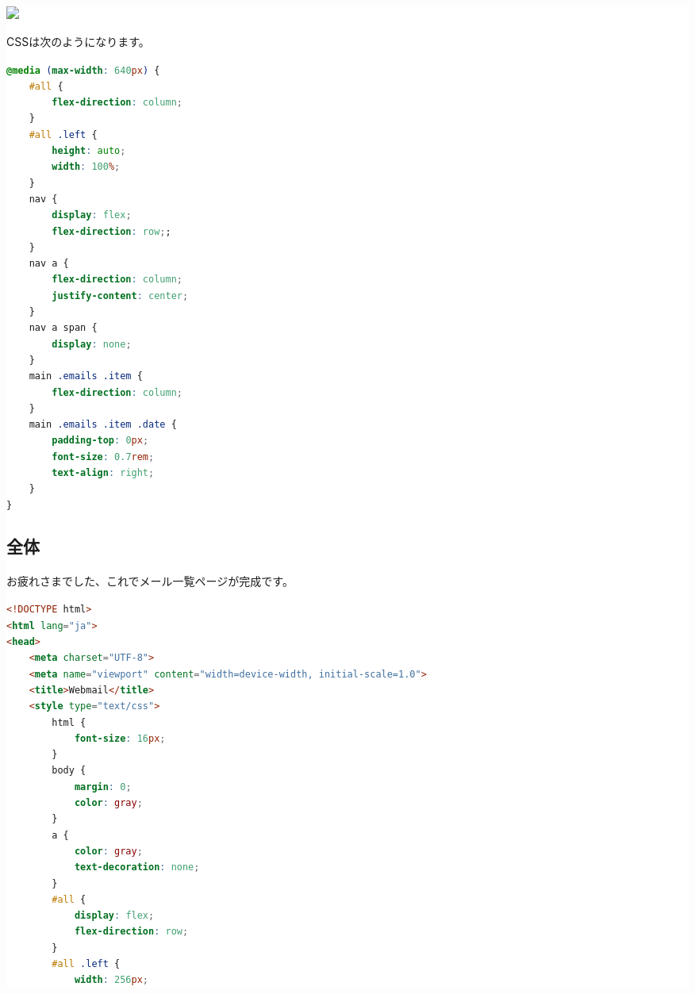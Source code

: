 ![](/images/website-practice/email-responsive.png)

CSSは次のようになります。

```css
@media (max-width: 640px) {
    #all {
        flex-direction: column;
    }
    #all .left {
        height: auto;
        width: 100%;
    }
    nav {
        display: flex;
        flex-direction: row;;
    }
    nav a {
        flex-direction: column;
        justify-content: center;
    }
    nav a span {
        display: none;
    }
    main .emails .item {
        flex-direction: column;
    }
    main .emails .item .date {
        padding-top: 0px;
        font-size: 0.7rem;
        text-align: right;
    }
}
```


## 全体

お疲れさまでした、これでメール一覧ページが完成です。

```html
<!DOCTYPE html>
<html lang="ja">
<head>
    <meta charset="UTF-8">
    <meta name="viewport" content="width=device-width, initial-scale=1.0">
    <title>Webmail</title>
    <style type="text/css">
        html {
            font-size: 16px;
        }
        body {
            margin: 0;
            color: gray;
        }
        a {
            color: gray;
            text-decoration: none;
        }
        #all {
            display: flex;
            flex-direction: row;
        }
        #all .left {
            width: 256px;
```